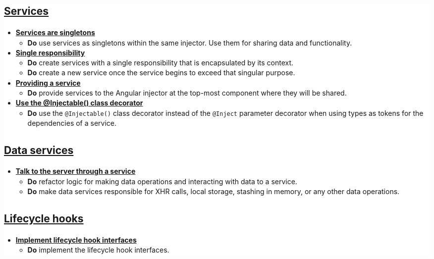 ## [Services](https://angular.io/guide/styleguide#services)
- **[Services are singletons](https://angular.io/guide/styleguide#services-are-singletons)**
    - **Do** use services as singletons within the same injector. Use them for sharing data and functionality.
- **[Single responsibility](https://angular.io/guide/styleguide#single-responsibility-1)**
    - **Do** create services with a single responsibility that is encapsulated by its context.
    - **Do** create a new service once the service begins to exceed that singular purpose.
- **[Providing a service](https://angular.io/guide/styleguide#providing-a-service)**
    - **Do** provide services to the Angular injector at the top-most component where they will be shared.
- **[Use the @Injectable() class decorator](https://angular.io/guide/styleguide#providing-a-service)**
    - **Do** use the `@Injectable()` class decorator instead of the `@Inject` parameter decorator when using types as tokens for the dependencies of a service.
    
## [Data services](https://angular.io/guide/styleguide#data-services)
- **[Talk to the server through a service](https://angular.io/guide/styleguide#talk-to-the-server-through-a-service)**
    - **Do** refactor logic for making data operations and interacting with data to a service.
    - **Do** make data services responsible for XHR calls, local storage, stashing in memory, or any other data operations.
    
## [Lifecycle hooks](https://angular.io/guide/styleguide#lifecycle-hooks)
- **[Implement lifecycle hook interfaces](https://angular.io/guide/styleguide#implement-lifecycle-hook-interfaces)**
    - **Do** implement the lifecycle hook interfaces.
